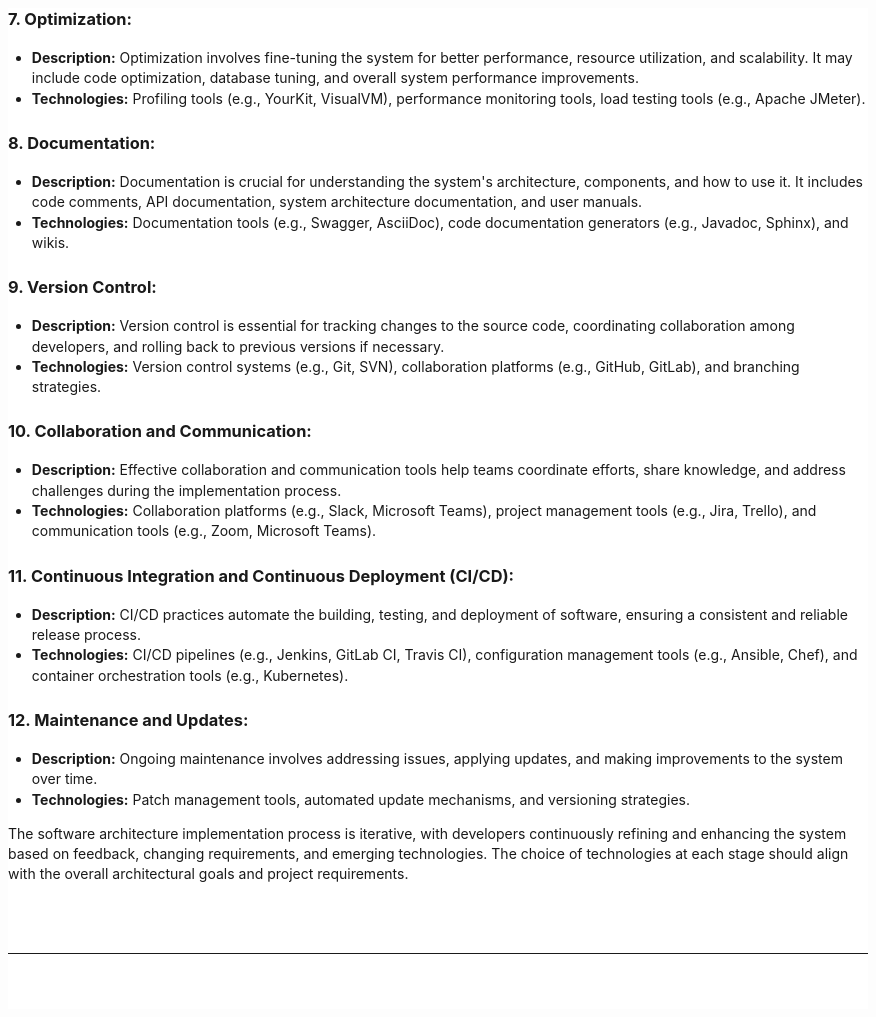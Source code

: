 ### 7. **Optimization:**
   - **Description:** Optimization involves fine-tuning the system for better performance, resource utilization, and scalability. It may include code optimization, database tuning, and overall system performance improvements.
   - **Technologies:** Profiling tools (e.g., YourKit, VisualVM), performance monitoring tools, load testing tools (e.g., Apache JMeter).

### 8. **Documentation:**
   - **Description:** Documentation is crucial for understanding the system's architecture, components, and how to use it. It includes code comments, API documentation, system architecture documentation, and user manuals.
   - **Technologies:** Documentation tools (e.g., Swagger, AsciiDoc), code documentation generators (e.g., Javadoc, Sphinx), and wikis.

### 9. **Version Control:**
   - **Description:** Version control is essential for tracking changes to the source code, coordinating collaboration among developers, and rolling back to previous versions if necessary.
   - **Technologies:** Version control systems (e.g., Git, SVN), collaboration platforms (e.g., GitHub, GitLab), and branching strategies.

### 10. **Collaboration and Communication:**
   - **Description:** Effective collaboration and communication tools help teams coordinate efforts, share knowledge, and address challenges during the implementation process.
   - **Technologies:** Collaboration platforms (e.g., Slack, Microsoft Teams), project management tools (e.g., Jira, Trello), and communication tools (e.g., Zoom, Microsoft Teams).

### 11. **Continuous Integration and Continuous Deployment (CI/CD):**
   - **Description:** CI/CD practices automate the building, testing, and deployment of software, ensuring a consistent and reliable release process.
   - **Technologies:** CI/CD pipelines (e.g., Jenkins, GitLab CI, Travis CI), configuration management tools (e.g., Ansible, Chef), and container orchestration tools (e.g., Kubernetes).

### 12. **Maintenance and Updates:**
   - **Description:** Ongoing maintenance involves addressing issues, applying updates, and making improvements to the system over time.
   - **Technologies:** Patch management tools, automated update mechanisms, and versioning strategies.

The software architecture implementation process is iterative, with developers continuously refining and enhancing the system based on feedback, changing requirements, and emerging technologies. The choice of technologies at each stage should align with the overall architectural goals and project requirements.



</br>
</br>

----

</br>
</br>
